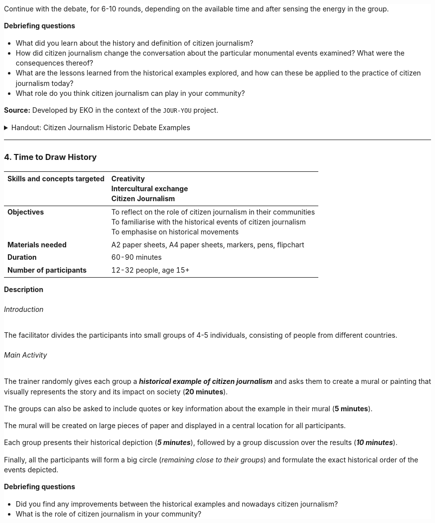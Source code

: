 Continue with the debate, for 6-10 rounds, depending on the available time and after sensing the energy in the group.

**Debriefing questions**

*   What did you learn about the history and definition of citizen journalism?
*   How did citizen journalism change the conversation about the particular monumental events examined? What were the consequences thereof?
*   What are the lessons learned from the historical examples explored, and how can these be applied to the practice of citizen journalism today?
*   What role do you think citizen journalism can play in your community?

**Source:** Developed by EKO in the context of the `JOUR-YOU` project.

<details><summary>Handout: Citizen Journalism Historic Debate Examples</summary></details>

---

### 4. Time to Draw History

| **Skills and concepts targeted** | Creativity <br> Intercultural exchange <br> Citizen Journalism |
| :------------------------------- | :----------------------------------------------------------- |
| **Objectives**                   | To reflect on the role of citizen journalism in their communities <br> To familiarise with the historical events of citizen journalism <br> To emphasise on historical movements                                      |
| **Materials needed**             | A2 paper sheets, A4 paper sheets, markers, pens, flipchart   |
| **Duration**                     | 60-90 minutes                                                |
| **Number of participants**       | 12-32 people, age 15+                                        |

**Description**

###### Introduction

The facilitator divides the participants into small groups of 4-5 individuals, consisting of people from different countries.

###### Main Activity

The trainer randomly gives each group a ***historical example of citizen journalism*** and asks them to create a mural or painting that visually represents the story and its impact on society (**20 minutes**).

The groups can also be asked to include quotes or key information about the example in their mural (**5 minutes**).

The mural will be created on large pieces of paper and displayed in a central location for all participants.

Each group presents their historical depiction (***5 minutes***), followed by a group discussion over the results (***10 minutes***).

Finally, all the participants will form a big circle (*remaining close to their groups*) and formulate the exact historical order of the events depicted.

**Debriefing questions**

*   Did you find any improvements between the historical examples and nowadays citizen journalism?
*   What is the role of citizen journalism in your community?
